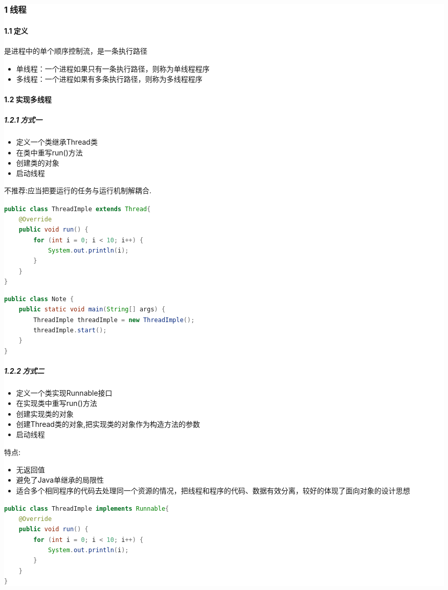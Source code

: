 ### 1 线程

#### 1.1 定义

是进程中的单个顺序控制流，是一条执行路径

- 单线程：一个进程如果只有一条执行路径，则称为单线程程序
- 多线程：一个进程如果有多条执行路径，则称为多线程程序

#### 1.2 实现多线程

##### 1.2.1 方式一

- 定义一个类继承Thread类
- 在类中重写run()方法
- 创建类的对象
- 启动线程

不推荐:应当把要运行的任务与运行机制解耦合.

```Java
public class ThreadImple extends Thread{
    @Override
    public void run() {
        for (int i = 0; i < 10; i++) {
            System.out.println(i);
        }
    }
}	
```

```Java
public class Note {
    public static void main(String[] args) {
        ThreadImple threadImple = new ThreadImple();
        threadImple.start();
    }
}
```

##### 1.2.2 方式二

- 定义一个类实现Runnable接口
- 在实现类中重写run()方法
- 创建实现类的对象
- 创建Thread类的对象,把实现类的对象作为构造方法的参数
- 启动线程

特点:

- 无返回值
- 避免了Java单继承的局限性
- 适合多个相同程序的代码去处理同一个资源的情况，把线程和程序的代码、数据有效分离，较好的体现了面向对象的设计思想

```Java
public class ThreadImple implements Runnable{
    @Override
    public void run() {
        for (int i = 0; i < 10; i++) {
            System.out.println(i);
        }
    }
}
```

